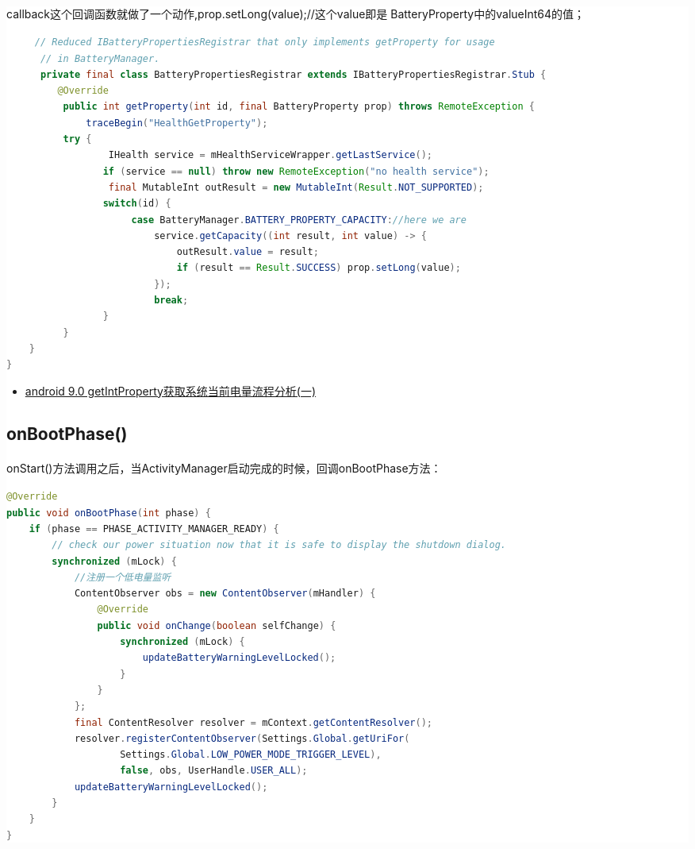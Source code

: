 callback这个回调函数就做了一个动作,prop.setLong(value);//这个value即是 BatteryProperty中的valueInt64的值；
```java
     // Reduced IBatteryPropertiesRegistrar that only implements getProperty for usage
      // in BatteryManager.
      private final class BatteryPropertiesRegistrar extends IBatteryPropertiesRegistrar.Stub {
         @Override
          public int getProperty(int id, final BatteryProperty prop) throws RemoteException {
              traceBegin("HealthGetProperty");
          try {
                  IHealth service = mHealthServiceWrapper.getLastService();
                 if (service == null) throw new RemoteException("no health service");
                  final MutableInt outResult = new MutableInt(Result.NOT_SUPPORTED);
                 switch(id) {
                      case BatteryManager.BATTERY_PROPERTY_CAPACITY://here we are
                          service.getCapacity((int result, int value) -> {
                              outResult.value = result;
                              if (result == Result.SUCCESS) prop.setLong(value);
                          });
                          break;
                 }
          }
    }
}
```

* [android 9.0 getIntProperty获取系统当前电量流程分析(一)](https://blog.csdn.net/potato_man/article/details/90906543)

## onBootPhase()

onStart()方法调用之后，当ActivityManager启动完成的时候，回调onBootPhase方法：
```java
@Override
public void onBootPhase(int phase) {
    if (phase == PHASE_ACTIVITY_MANAGER_READY) {
        // check our power situation now that it is safe to display the shutdown dialog.
        synchronized (mLock) {
            //注册一个低电量监听
            ContentObserver obs = new ContentObserver(mHandler) {
                @Override
                public void onChange(boolean selfChange) {
                    synchronized (mLock) {
                        updateBatteryWarningLevelLocked();
                    }
                }
            };
            final ContentResolver resolver = mContext.getContentResolver();
            resolver.registerContentObserver(Settings.Global.getUriFor(
                    Settings.Global.LOW_POWER_MODE_TRIGGER_LEVEL),
                    false, obs, UserHandle.USER_ALL);
            updateBatteryWarningLevelLocked();
        }
    }
}
```
